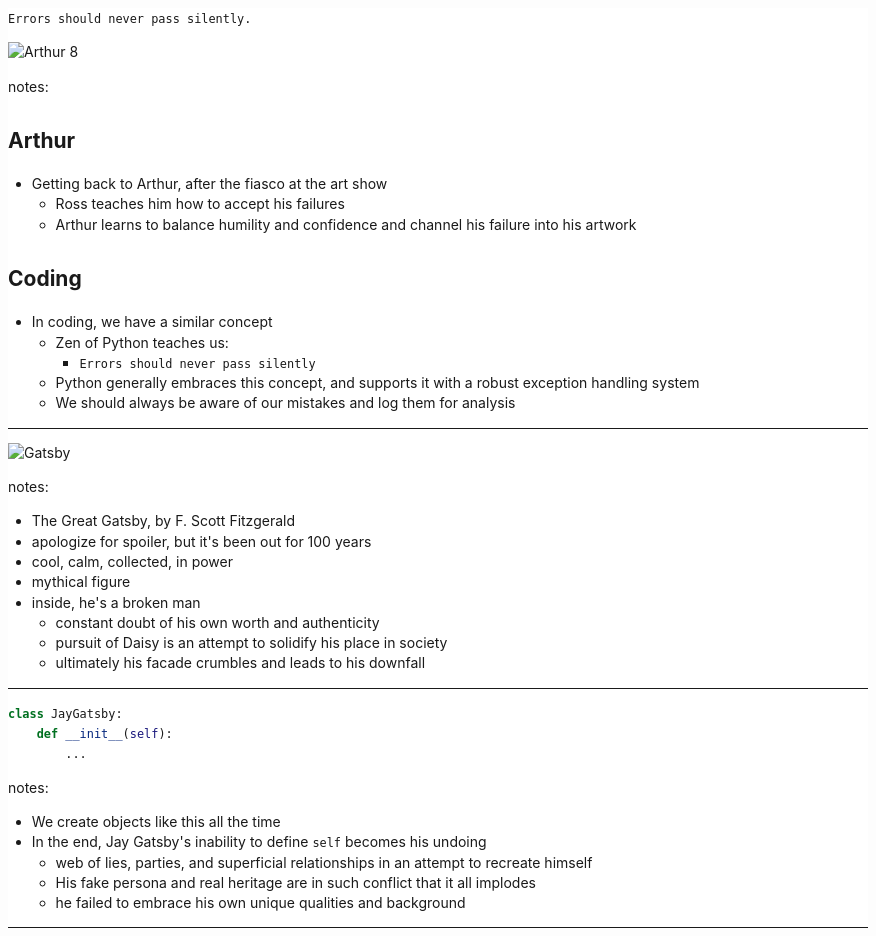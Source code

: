 

```text [13:]
Errors should never pass silently.
```

![Arthur 8](/images/arthur/8.jpg)


notes:
## Arthur
- Getting back to Arthur, after the fiasco at the art show
  - Ross teaches him how to accept his failures
  - Arthur learns to balance humility and confidence and channel his failure into his artwork

## Coding
- In coding, we have a similar concept
  - Zen of Python teaches us:
    - `Errors should never pass silently`
  - Python generally embraces this concept, and supports it with a robust exception handling system
  - We should always be aware of our mistakes and log them for analysis

---



![Gatsby](/images/gatsby.jpg)


notes:
- The Great Gatsby, by F. Scott Fitzgerald
- apologize for spoiler, but it's been out for 100 years
- cool, calm, collected, in power
- mythical figure
- inside, he's a broken man
  - constant doubt of his own worth and authenticity
  - pursuit of Daisy is an attempt to solidify his place in society
  - ultimately his facade crumbles and leads to his downfall

---


```python
class JayGatsby:
    def __init__(self):
        ...
```

notes:
- We create objects like this all the time
- In the end, Jay Gatsby's inability to define `self` becomes his undoing
  - web of lies, parties, and superficial relationships in an attempt to recreate himself
  - His fake persona and real heritage are in such conflict that it all implodes
  - he failed to embrace his own unique qualities and background

---
